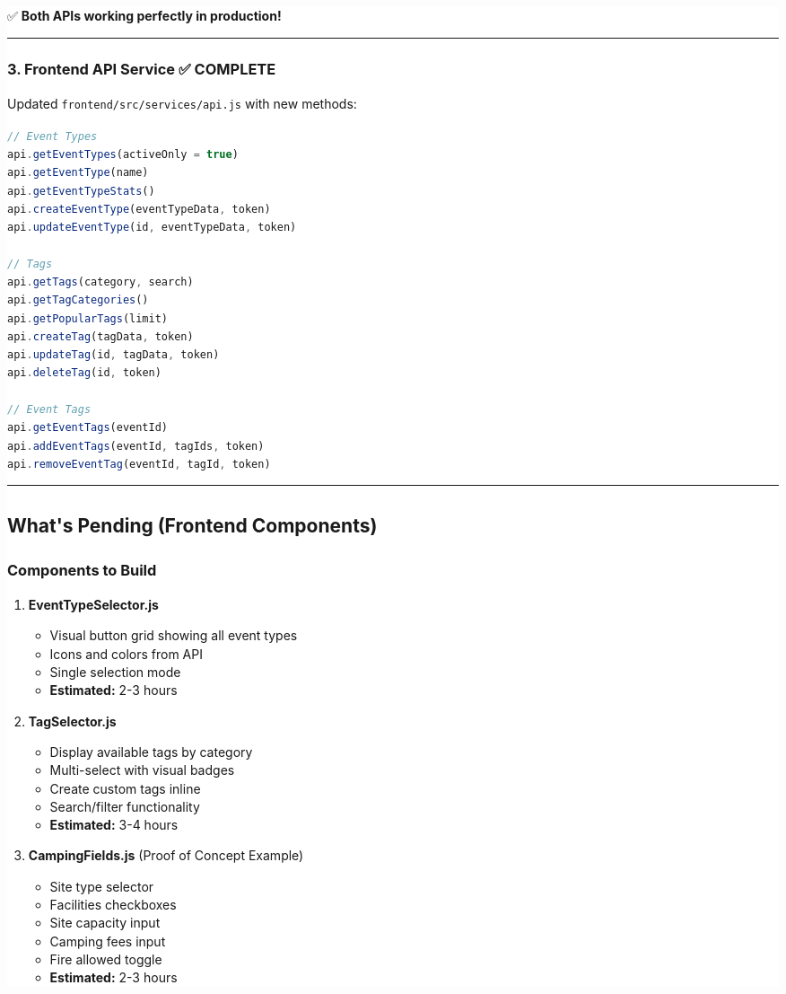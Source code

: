 ✅ **Both APIs working perfectly in production!**

---

### 3. Frontend API Service ✅ COMPLETE

Updated `frontend/src/services/api.js` with new methods:

```javascript
// Event Types
api.getEventTypes(activeOnly = true)
api.getEventType(name)
api.getEventTypeStats()
api.createEventType(eventTypeData, token)
api.updateEventType(id, eventTypeData, token)

// Tags
api.getTags(category, search)
api.getTagCategories()
api.getPopularTags(limit)
api.createTag(tagData, token)
api.updateTag(id, tagData, token)
api.deleteTag(id, token)

// Event Tags
api.getEventTags(eventId)
api.addEventTags(eventId, tagIds, token)
api.removeEventTag(eventId, tagId, token)
```

---

## What's Pending (Frontend Components)

### Components to Build

1. **EventTypeSelector.js**
   - Visual button grid showing all event types
   - Icons and colors from API
   - Single selection mode
   - **Estimated:** 2-3 hours

2. **TagSelector.js**
   - Display available tags by category
   - Multi-select with visual badges
   - Create custom tags inline
   - Search/filter functionality
   - **Estimated:** 3-4 hours

3. **CampingFields.js** (Proof of Concept Example)
   - Site type selector
   - Facilities checkboxes
   - Site capacity input
   - Camping fees input
   - Fire allowed toggle
   - **Estimated:** 2-3 hours
